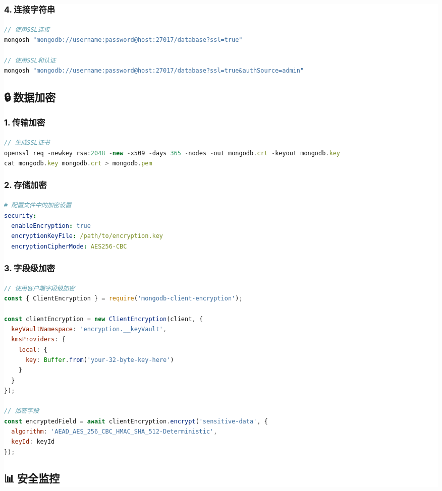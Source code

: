 ### 4. 连接字符串

```javascript
// 使用SSL连接
mongosh "mongodb://username:password@host:27017/database?ssl=true"

// 使用SSL和认证
mongosh "mongodb://username:password@host:27017/database?ssl=true&authSource=admin"
```

## 🔒 数据加密

### 1. 传输加密

```javascript
// 生成SSL证书
openssl req -newkey rsa:2048 -new -x509 -days 365 -nodes -out mongodb.crt -keyout mongodb.key
cat mongodb.key mongodb.crt > mongodb.pem
```

### 2. 存储加密

```yaml
# 配置文件中的加密设置
security:
  enableEncryption: true
  encryptionKeyFile: /path/to/encryption.key
  encryptionCipherMode: AES256-CBC
```

### 3. 字段级加密

```javascript
// 使用客户端字段级加密
const { ClientEncryption } = require('mongodb-client-encryption');

const clientEncryption = new ClientEncryption(client, {
  keyVaultNamespace: 'encryption.__keyVault',
  kmsProviders: {
    local: {
      key: Buffer.from('your-32-byte-key-here')
    }
  }
});

// 加密字段
const encryptedField = await clientEncryption.encrypt('sensitive-data', {
  algorithm: 'AEAD_AES_256_CBC_HMAC_SHA_512-Deterministic',
  keyId: keyId
});
```

## 📊 安全监控
